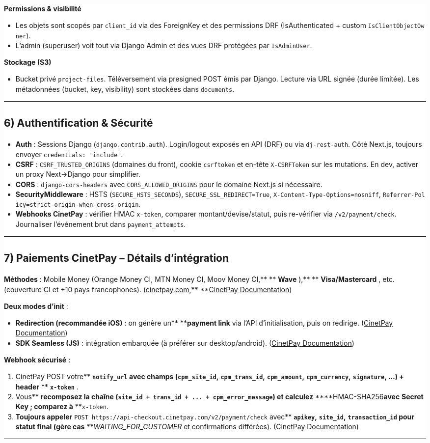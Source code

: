 **Permissions & visibilité**

- Les objets sont scopés par `client_id` via des ForeignKey et des permissions DRF (IsAuthenticated + custom `IsClientObjectOwner`).
- L’admin (superuser) voit tout via Django Admin et des vues DRF protégées par `IsAdminUser`.

**Stockage (S3)**

- Bucket privé `project-files`. Téléversement via presigned POST émis par Django. Lecture via URL signée (durée limitée). Les métadonnées (bucket, key, visibility) sont stockées dans `documents`.

---

## 6) Authentification & Sécurité

- **Auth** : Sessions Django (`django.contrib.auth`). Login/logout exposés en API (DRF) ou via `dj-rest-auth`. Côté Next.js, toujours envoyer `credentials: 'include'`.
- **CSRF** : `CSRF_TRUSTED_ORIGINS` (domaines du front), cookie `csrftoken` et en-tête `X-CSRFToken` sur les mutations. En dev, activer un proxy Next→Django pour simplifier.
- **CORS** : `django-cors-headers` avec `CORS_ALLOWED_ORIGINS` pour le domaine Next.js si nécessaire.
- **SecurityMiddleware** : HSTS (`SECURE_HSTS_SECONDS`), `SECURE_SSL_REDIRECT=True`, `X-Content-Type-Options=nosniff`, `Referrer-Policy=strict-origin-when-cross-origin`.
- **Webhooks CinetPay** : vérifier HMAC `x-token`, comparer montant/devise/statut, puis re-vérifier via `/v2/payment/check`. Journaliser l’événement brut dans `payment_attempts`.

---

## 7) Paiements CinetPay – Détails d’intégration

**Méthodes** : Mobile Money (Orange Money CI, MTN Money CI, Moov Money CI,** ** **Wave** ),** ** **Visa/Mastercard** , etc. (couverture CI et +10 pays francophones). ([cinetpay.com](https://cinetpay.com/pricing?utm_source=chatgpt.com "Une tarification simple et équitable"),** **[CinetPay Documentation](https://docs.cinetpay.com/api/1.0-en/checkout/tableau?utm_source=chatgpt.com "Code table"))

**Deux modes d’init** :

* **Redirection (recommandée iOS)** : on génère un** ****payment link** via l’API d’initialisation, puis on redirige. ([CinetPay Documentation](https://docs.cinetpay.com/api/1.0-en/checkout/initialisation?utm_source=chatgpt.com "Initiating a payment | CinetPay-Documentation"))
* **SDK Seamless (JS)** : intégration embarquée (à préférer sur desktop/android). ([CinetPay Documentation](https://docs.cinetpay.com/api/1.0-en/sdk/js?utm_source=chatgpt.com "CinetPay SDK-SEAMLESS integration"))

**Webhook sécurisé** :

1. CinetPay POST votre** **`notify_url` avec champs (`cpm_site_id`,** **`cpm_trans_id`,** **`cpm_amount`,** **`cpm_currency`,** **`signature`, …) + header** ** **`x-token`** .
2. Vous** ****recomposez la chaîne** (`site_id + trans_id + ... + cpm_error_message`) et calculez** ****HMAC-SHA256**avec** ****Secret Key** ; comparez à** **`x-token`.
3. **Toujours appeler** `POST https://api-checkout.cinetpay.com/v2/payment/check` avec** **`apikey`,** **`site_id`,** **`transaction_id` pour** ****statut final** (gère cas** ***WAITING_FOR_CUSTOMER* et confirmations différées). ([CinetPay Documentation](https://docs.cinetpay.com/api/1.0-en/checkout/hmac "CinetPay X-TOKEN HMAC | CinetPay-Documentation"))

---